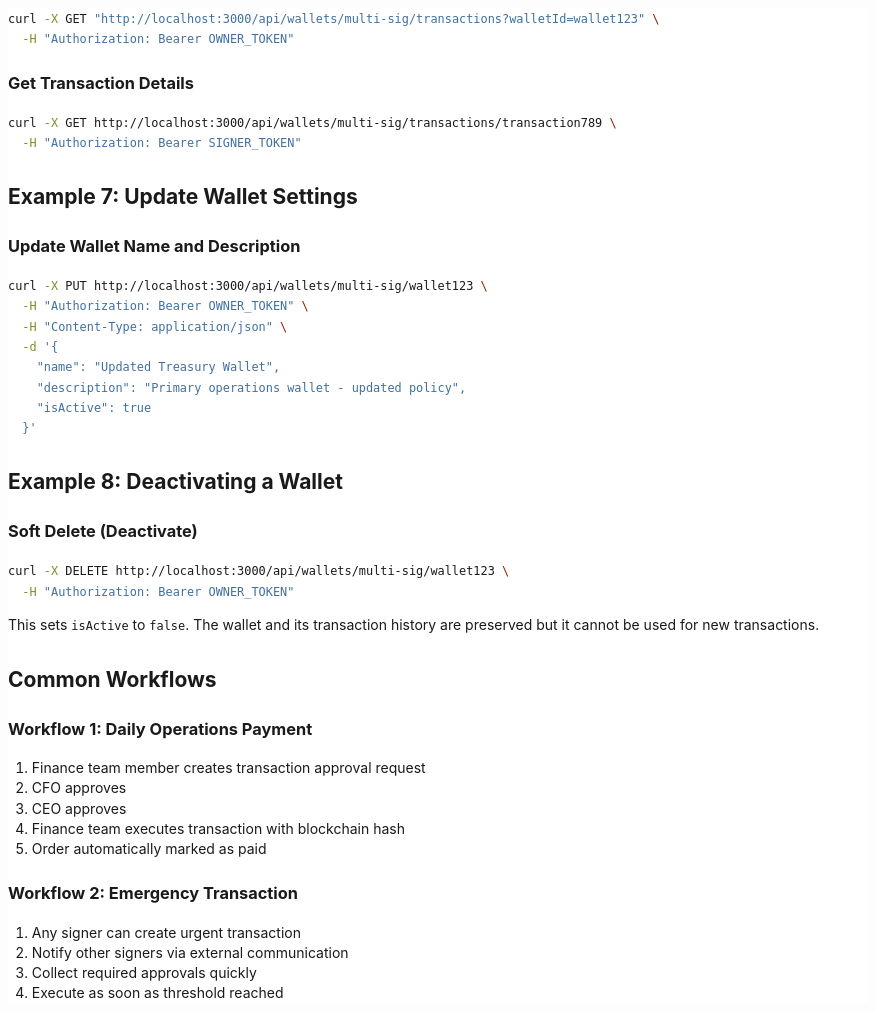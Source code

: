 ```bash
curl -X GET "http://localhost:3000/api/wallets/multi-sig/transactions?walletId=wallet123" \
  -H "Authorization: Bearer OWNER_TOKEN"
```

### Get Transaction Details

```bash
curl -X GET http://localhost:3000/api/wallets/multi-sig/transactions/transaction789 \
  -H "Authorization: Bearer SIGNER_TOKEN"
```

## Example 7: Update Wallet Settings

### Update Wallet Name and Description

```bash
curl -X PUT http://localhost:3000/api/wallets/multi-sig/wallet123 \
  -H "Authorization: Bearer OWNER_TOKEN" \
  -H "Content-Type: application/json" \
  -d '{
    "name": "Updated Treasury Wallet",
    "description": "Primary operations wallet - updated policy",
    "isActive": true
  }'
```

## Example 8: Deactivating a Wallet

### Soft Delete (Deactivate)

```bash
curl -X DELETE http://localhost:3000/api/wallets/multi-sig/wallet123 \
  -H "Authorization: Bearer OWNER_TOKEN"
```

This sets `isActive` to `false`. The wallet and its transaction history are preserved but it cannot be used for new transactions.

## Common Workflows

### Workflow 1: Daily Operations Payment

1. Finance team member creates transaction approval request
2. CFO approves
3. CEO approves
4. Finance team executes transaction with blockchain hash
5. Order automatically marked as paid

### Workflow 2: Emergency Transaction

1. Any signer can create urgent transaction
2. Notify other signers via external communication
3. Collect required approvals quickly
4. Execute as soon as threshold reached
